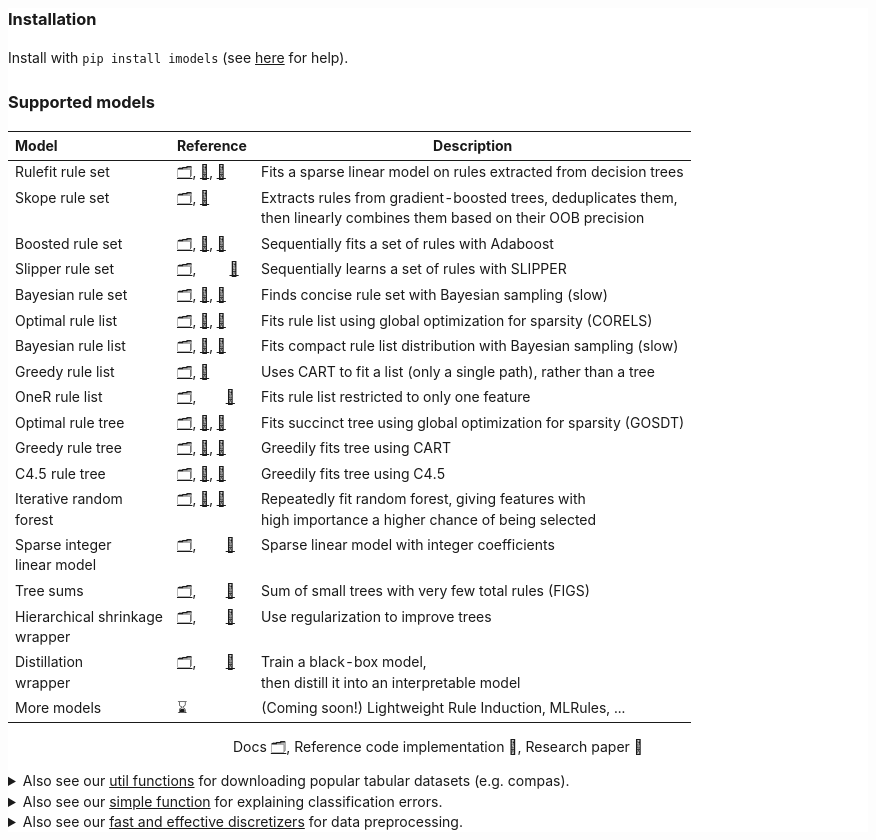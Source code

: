 ### Installation
Install with `pip install imodels` (see [here](https://github.com/csinva/imodels/blob/master/docs/troubleshooting.md) for help). 

### Supported models

| Model                       | Reference                                                    | Description                                                  |
| :-------------------------- | ------------------------------------------------------------ | ------------------------------------------------------------ |
| Rulefit rule set            | [🗂️](https://csinva.io/imodels/rule_set/rule_fit.html), [🔗](https://github.com/christophM/rulefit), [📄](http://statweb.stanford.edu/~jhf/ftp/RuleFit.pdf) | Fits a sparse linear model on rules extracted from decision trees |
| Skope rule set              | [🗂️](https://csinva.io/imodels/rule_set/skope_rules.html#imodels.rule_set.skope_rules.SkopeRulesClassifier), [🔗](https://github.com/scikit-learn-contrib/skope-rules) | Extracts rules from gradient-boosted trees, deduplicates them,<br/>then linearly combines them based on their OOB precision |
| Boosted rule set            | [🗂️](https://csinva.io/imodels/rule_set/boosted_rules.html), [🔗](https://github.com/jaimeps/adaboost-implementation), [📄](https://www.sciencedirect.com/science/article/pii/S002200009791504X) | Sequentially fits a set of rules with Adaboost           |
| Slipper rule set            | [🗂️](https://csinva.io/imodels/rule_set/slipper.html), ㅤㅤ [📄](https://www.aaai.org/Papers/AAAI/1999/AAAI99-049.pdf) | Sequentially learns a set of rules with SLIPPER            |
| Bayesian rule set           | [🗂️](https://csinva.io/imodels/rule_set/brs.html#imodels.rule_set.brs.BayesianRuleSetClassifier), [🔗](https://github.com/wangtongada/BOA), [📄](https://www.jmlr.org/papers/volume18/16-003/16-003.pdf) | Finds concise rule set with Bayesian sampling (slow)  |
| Optimal rule list           | [🗂️](https://csinva.io/imodels/rule_list/corels_wrapper.html#imodels.rule_list.corels_wrapper.OptimalRuleListClassifier), [🔗](https://github.com/corels/pycorels), [📄](https://www.jmlr.org/papers/volume18/17-716/17-716.pdf) | Fits rule list using global optimization for sparsity (CORELS) |
| Bayesian rule list          | [🗂️](https://csinva.io/imodels/rule_list/bayesian_rule_list/bayesian_rule_list.html#imodels.rule_list.bayesian_rule_list.bayesian_rule_list.BayesianRuleListClassifier), [🔗](https://github.com/tmadl/sklearn-expertsys), [📄](https://arxiv.org/abs/1602.08610) | Fits compact rule list distribution with Bayesian sampling (slow) |
| Greedy rule list            | [🗂️](https://csinva.io/imodels/rule_list/greedy_rule_list.html), [🔗](https://medium.com/@penggongting/implementing-decision-tree-from-scratch-in-python-c732e7c69aea) | Uses CART to fit a list (only a single path), rather than a tree |
| OneR rule list              | [🗂️](https://csinva.io/imodels/rule_list/one_r.html), ㅤㅤ[📄](https://link.springer.com/article/10.1023/A:1022631118932) | Fits rule list restricted to only one feature              |
| Optimal rule tree           | [🗂️](https://csinva.io/imodels/tree/gosdt/pygosdt.html#imodels.tree.gosdt.pygosdt.OptimalTreeClassifier), [🔗](https://github.com/Jimmy-Lin/GeneralizedOptimalSparseDecisionTrees), [📄](https://arxiv.org/abs/2006.08690) | Fits succinct tree using global optimization for sparsity (GOSDT) |
| Greedy rule tree            | [🗂️](https://csinva.io/imodels/tree/cart_wrapper.html), [🔗](https://scikit-learn.org/stable/modules/tree.html), [📄](https://www.taylorfrancis.com/books/mono/10.1201/9781315139470/classification-regression-trees-leo-breiman-jerome-friedman-richard-olshen-charles-stone) | Greedily fits tree using CART                              |
| C4.5 rule tree        | [🗂️](https://csinva.io/imodels/tree/c45_tree/c45_tree.html#imodels.tree.c45_tree.c45_tree.C45TreeClassifier), [🔗](https://github.com/RaczeQ/scikit-learn-C4.5-tree-classifier), [📄](https://link.springer.com/article/10.1007/BF00993309) | Greedily fits tree using C4.5                           |
| Iterative random<br/>forest | [🗂️](https://csinva.io/imodels/tree/iterative_random_forest/iterative_random_forest.html), [🔗](https://github.com/Yu-Group/iterative-Random-Forest), [📄](https://www.pnas.org/content/115/8/1943) | Repeatedly fit random forest, giving features with<br/>high importance a higher chance of being selected |
| Sparse integer<br/>linear model | [🗂️](https://csinva.io/imodels/algebraic/slim.html), ㅤㅤ[📄](https://link.springer.com/article/10.1007/s10994-015-5528-6) | Sparse linear model with integer coefficients                           |
| Tree sums | [🗂️](https://csinva.io/imodels/tree/figs.html#imodels.tree.figs), ㅤㅤ[📄]() | Sum of small trees with very few total rules (FIGS)                          |
| Hierarchical shrinkage<br/>wrapper | [🗂️](https://csinva.io/imodels/tree/hierarchical_shrinkage.html), ㅤㅤ[📄]() | Use regularization to improve trees |
| Distillation<br/>wrapper | [🗂️](https://csinva.io/imodels/util/distillation.html), ㅤㅤ[📄]() | Train a black-box model,<br/>then distill it into an interpretable model |
| More models                 | ⌛                                                            | (Coming soon!) Lightweight Rule Induction, MLRules, ... |

<p align="center">
Docs <a href="https://csinva.io/imodels/">🗂️</a>, Reference code implementation 🔗, Research paper 📄
</br>
</p>

<details><summary>Also see our <a href="https://csinva.io/imodels/util/data_util.html#imodels.util.data_util.get_clean_dataset">util functions</a> for downloading popular tabular datasets (e.g. compas).</summary></details>

<details><summary>Also see our <a href="https://csinva.io/imodels/util/explain_errors.html">simple function</a> for explaining classification errors.</summary></details>

<details><summary>Also see our <a href="https://csinva.io/imodels/discretization/index.html">fast and effective discretizers</a> for data preprocessing.</summary></details>
